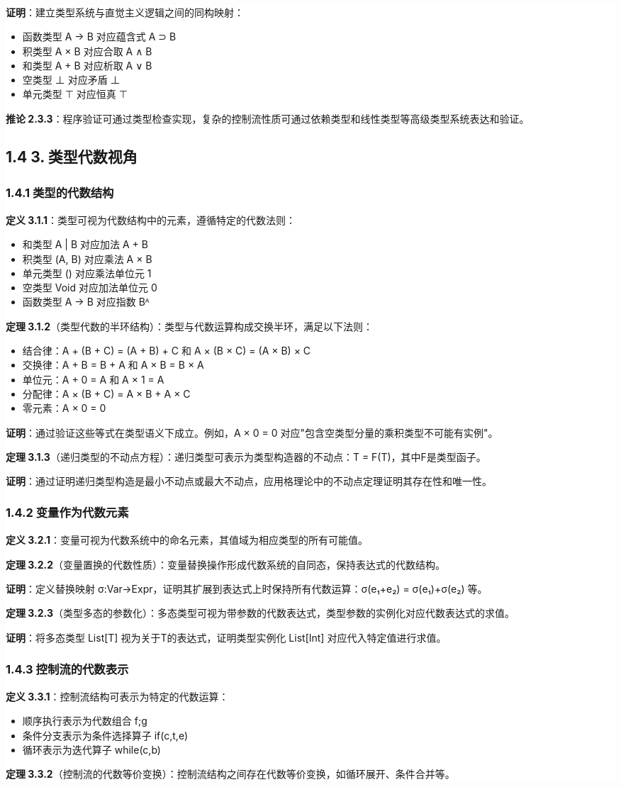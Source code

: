 **证明**：建立类型系统与直觉主义逻辑之间的同构映射：

- 函数类型 A → B 对应蕴含式 A ⊃ B
- 积类型 A × B 对应合取 A ∧ B
- 和类型 A + B 对应析取 A ∨ B
- 空类型 ⊥ 对应矛盾 ⊥
- 单元类型 ⊤ 对应恒真 ⊤

**推论 2.3.3**：程序验证可通过类型检查实现，复杂的控制流性质可通过依赖类型和线性类型等高级类型系统表达和验证。

## 1.4 3. 类型代数视角

### 1.4.1 类型的代数结构

**定义 3.1.1**：类型可视为代数结构中的元素，遵循特定的代数法则：

- 和类型 A | B 对应加法 A + B
- 积类型 (A, B) 对应乘法 A × B
- 单元类型 () 对应乘法单位元 1
- 空类型 Void 对应加法单位元 0
- 函数类型 A → B 对应指数 Bᴬ

**定理 3.1.2**（类型代数的半环结构）：类型与代数运算构成交换半环，满足以下法则：

- 结合律：A + (B + C) = (A + B) + C 和 A × (B × C) = (A × B) × C
- 交换律：A + B = B + A 和 A × B = B × A
- 单位元：A + 0 = A 和 A × 1 = A
- 分配律：A × (B + C) = A × B + A × C
- 零元素：A × 0 = 0

**证明**：通过验证这些等式在类型语义下成立。例如，A × 0 = 0 对应"包含空类型分量的乘积类型不可能有实例"。

**定理 3.1.3**（递归类型的不动点方程）：递归类型可表示为类型构造器的不动点：T = F(T)，其中F是类型函子。

**证明**：通过证明递归类型构造是最小不动点或最大不动点，应用格理论中的不动点定理证明其存在性和唯一性。

### 1.4.2 变量作为代数元素

**定义 3.2.1**：变量可视为代数系统中的命名元素，其值域为相应类型的所有可能值。

**定理 3.2.2**（变量置换的代数性质）：变量替换操作形成代数系统的自同态，保持表达式的代数结构。

**证明**：定义替换映射 σ:Var→Expr，证明其扩展到表达式上时保持所有代数运算：σ(e₁+e₂) = σ(e₁)+σ(e₂) 等。

**定理 3.2.3**（类型多态的参数化）：多态类型可视为带参数的代数表达式，类型参数的实例化对应代数表达式的求值。

**证明**：将多态类型 List[T] 视为关于T的表达式，证明类型实例化 List[Int] 对应代入特定值进行求值。

### 1.4.3 控制流的代数表示

**定义 3.3.1**：控制流结构可表示为特定的代数运算：

- 顺序执行表示为代数组合 f;g
- 条件分支表示为条件选择算子 if(c,t,e)
- 循环表示为迭代算子 while(c,b)

**定理 3.3.2**（控制流的代数等价变换）：控制流结构之间存在代数等价变换，如循环展开、条件合并等。
